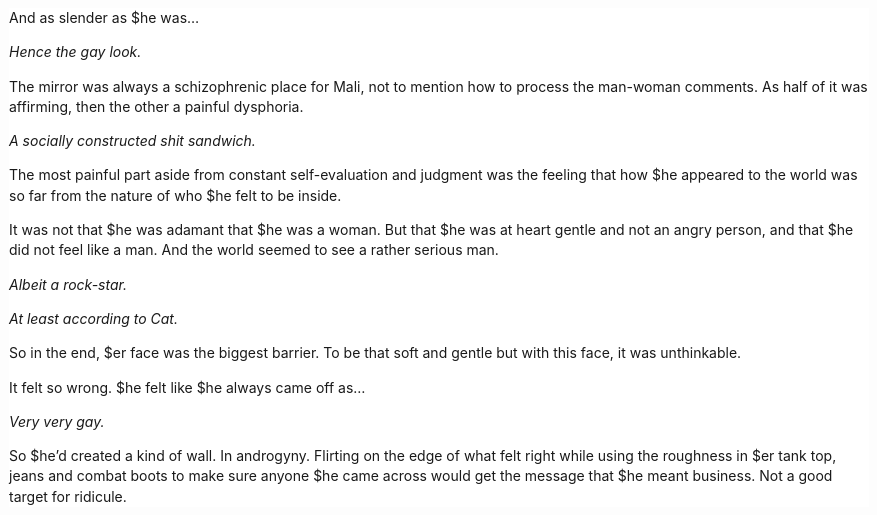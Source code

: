 



And as slender as $he was…&nbsp;





_Hence the gay look._





The mirror was always a schizophrenic place for Mali, not to mention how to process the man-woman comments. As half of it was affirming, then the other a painful dysphoria.&nbsp;





_A socially constructed shit sandwich._





The most painful part aside from constant self-evaluation and judgment was the feeling that how $he appeared to the world was so far from the nature of who $he felt to be inside.&nbsp;





It was not that $he was adamant that $he was a woman. But that $he was at heart gentle and not an angry person, and that $he did not feel like a man. And the world seemed to see a rather serious man.&nbsp;





_Albeit a rock-star._





_At least according to Cat._





So in the end, $er face was the biggest barrier. To be that soft and gentle but with this face, it was unthinkable.&nbsp;





It felt so wrong. $he felt like $he always came off as…&nbsp;





_Very very gay._





So $he’d created a kind of wall. In androgyny. Flirting on the edge of what felt right while using the roughness in $er tank top, jeans and combat boots to make sure anyone $he came across would get the message that $he meant business. Not a good target for ridicule.&nbsp;
